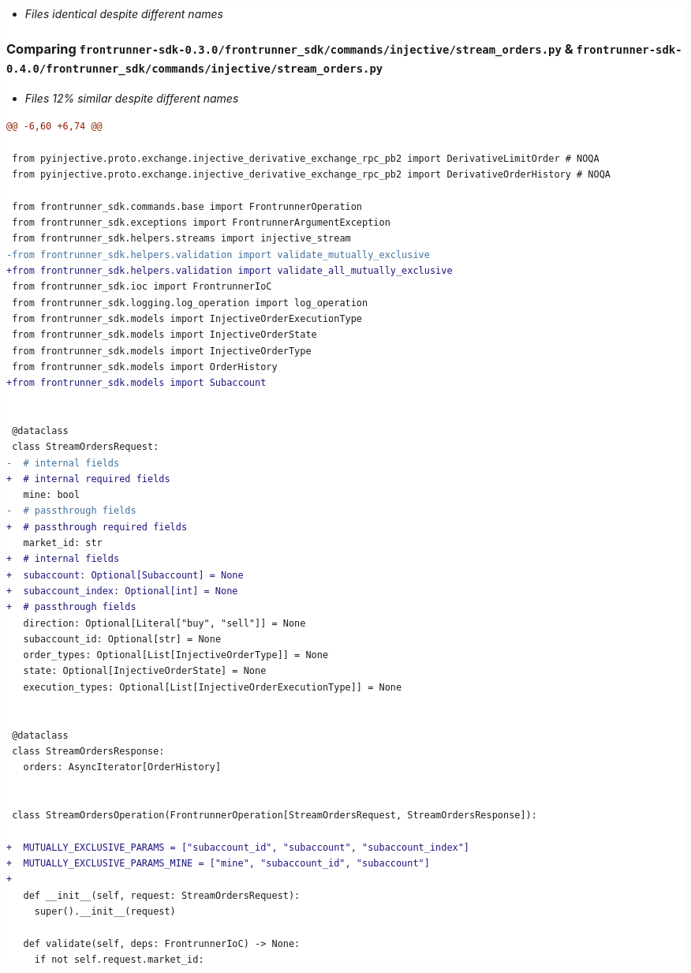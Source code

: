  * *Files identical despite different names*

### Comparing `frontrunner-sdk-0.3.0/frontrunner_sdk/commands/injective/stream_orders.py` & `frontrunner-sdk-0.4.0/frontrunner_sdk/commands/injective/stream_orders.py`

 * *Files 12% similar despite different names*

```diff
@@ -6,60 +6,74 @@
 
 from pyinjective.proto.exchange.injective_derivative_exchange_rpc_pb2 import DerivativeLimitOrder # NOQA
 from pyinjective.proto.exchange.injective_derivative_exchange_rpc_pb2 import DerivativeOrderHistory # NOQA
 
 from frontrunner_sdk.commands.base import FrontrunnerOperation
 from frontrunner_sdk.exceptions import FrontrunnerArgumentException
 from frontrunner_sdk.helpers.streams import injective_stream
-from frontrunner_sdk.helpers.validation import validate_mutually_exclusive
+from frontrunner_sdk.helpers.validation import validate_all_mutually_exclusive
 from frontrunner_sdk.ioc import FrontrunnerIoC
 from frontrunner_sdk.logging.log_operation import log_operation
 from frontrunner_sdk.models import InjectiveOrderExecutionType
 from frontrunner_sdk.models import InjectiveOrderState
 from frontrunner_sdk.models import InjectiveOrderType
 from frontrunner_sdk.models import OrderHistory
+from frontrunner_sdk.models import Subaccount
 
 
 @dataclass
 class StreamOrdersRequest:
-  # internal fields
+  # internal required fields
   mine: bool
-  # passthrough fields
+  # passthrough required fields
   market_id: str
+  # internal fields
+  subaccount: Optional[Subaccount] = None
+  subaccount_index: Optional[int] = None
+  # passthrough fields
   direction: Optional[Literal["buy", "sell"]] = None
   subaccount_id: Optional[str] = None
   order_types: Optional[List[InjectiveOrderType]] = None
   state: Optional[InjectiveOrderState] = None
   execution_types: Optional[List[InjectiveOrderExecutionType]] = None
 
 
 @dataclass
 class StreamOrdersResponse:
   orders: AsyncIterator[OrderHistory]
 
 
 class StreamOrdersOperation(FrontrunnerOperation[StreamOrdersRequest, StreamOrdersResponse]):
 
+  MUTUALLY_EXCLUSIVE_PARAMS = ["subaccount_id", "subaccount", "subaccount_index"]
+  MUTUALLY_EXCLUSIVE_PARAMS_MINE = ["mine", "subaccount_id", "subaccount"]
+
   def __init__(self, request: StreamOrdersRequest):
     super().__init__(request)
 
   def validate(self, deps: FrontrunnerIoC) -> None:
     if not self.request.market_id:
```